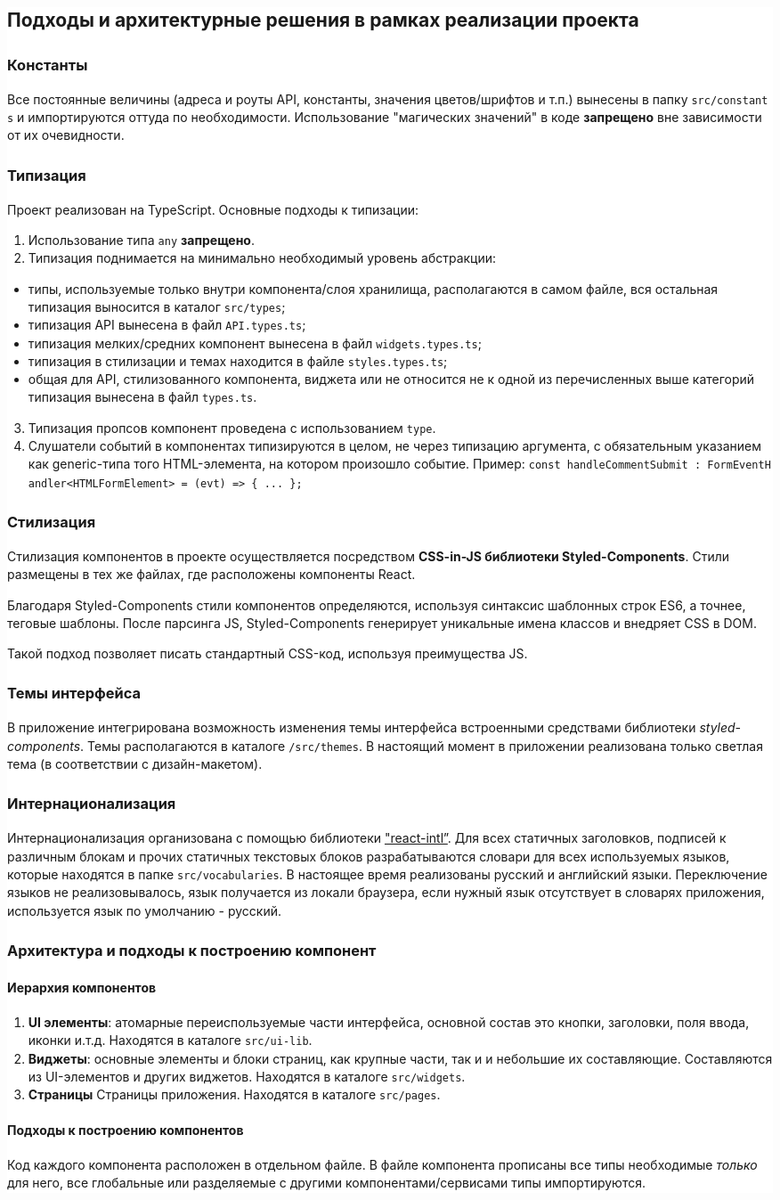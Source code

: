 ## Подходы и архитектурные решения в рамках реализации проекта

### Константы
  Все постоянные величины (адреса и роуты API, константы, значения цветов/шрифтов и т.п.) вынесены в папку `src/constants` и импортируются оттуда по необходимости. Использование "магических значений" в коде **запрещено** вне зависимости от их очевидности.

### Типизация
 Проект реализован на TypeScript. Основные подходы к типизации:
 1. Использование типа `any` **запрещено**.
 2. Типизация поднимается на минимально необходимый уровень абстракции:
 - типы, используемые только  внутри компонента/слоя хранилища, располагаются в самом файле, вся остальная типизация выносится в каталог `src/types`;
 - типизация API вынесена в файл `API.types.ts`;
 - типизация мелких/средних компонент вынесена в файл `widgets.types.ts`;
 - типизация в стилизации и темах находится в файле `styles.types.ts`;
 - общая для API, стилизованного компонента, виджета или не относится не к одной из перечисленных выше категорий типизация вынесена в файл `types.ts`.
3. Типизация пропсов компонент проведена с использованием `type`.
4. Слушатели событий в компонентах типизируются в целом, не через типизацию аргумента, с обязательным указанием как generic-типа того HTML-элемента, на котором произошло событие. Пример:
```const handleCommentSubmit : FormEventHandler<HTMLFormElement> = (evt) => { ... };```

### Стилизация
Стилизация компонентов в проекте осуществляется посредством **CSS-in-JS библиотеки Styled-Components**. Стили размещены в тех же файлах, где расположены компоненты React.

Благодаря Styled-Components стили компонентов определяются, используя синтаксис шаблонных строк ES6, а точнее, теговые шаблоны. После парсинга JS, Styled-Components генерирует уникальные имена классов и внедряет CSS в DOM.

Такой подход позволяет писать стандартный CSS-код, используя преимущества JS.

### Темы интерфейса
  В приложение интегрирована возможность изменения темы интерфейса встроенными средствами библиотеки _styled-components_.  Темы располагаются в каталоге `/src/themes`. В настоящий момент в приложении реализована только светлая тема (в соответствии с дизайн-макетом).

### Интернационализация
  Интернационализация организована с помощью библиотеки ["react-intl”](https://formatjs.io/docs/getting-started/installation/).  Для всех статичных заголовков, подписей к различным блокам и прочих статичных текстовых блоков разрабатываются словари для всех используемых языков, которые находятся в папке `src/vocabularies`. В настоящее время реализованы русский и английский языки.
  Переключение языков не реализовывалось, язык получается из локали браузера, если нужный язык отсутствует в словарях приложения, используется язык по умолчанию - русский.

### Архитектура и подходы к построению компонент

#### Иерархия компонентов

1. **UI элементы**: атомарные переиспользуемые части интерфейса,  основной состав  это кнопки, заголовки, поля ввода, иконки и.т.д. Находятся в каталоге `src/ui-lib`.
2. **Виджеты**: основные элементы и блоки страниц, как крупные части, так и и небольшие их составляющие. Составляются из UI-элементов и других виджетов.  Находятся в каталоге `src/widgets`.
3. **Страницы** Страницы приложения.  Находятся в каталоге `src/pages`.

#### Подходы к построению компонентов

  Код каждого компонента расположен в отдельном файле. В файле компонента прописаны все типы необходимые _только_ для него, все глобальные или разделяемые с другими компонентами/сервисами типы импортируются.
```